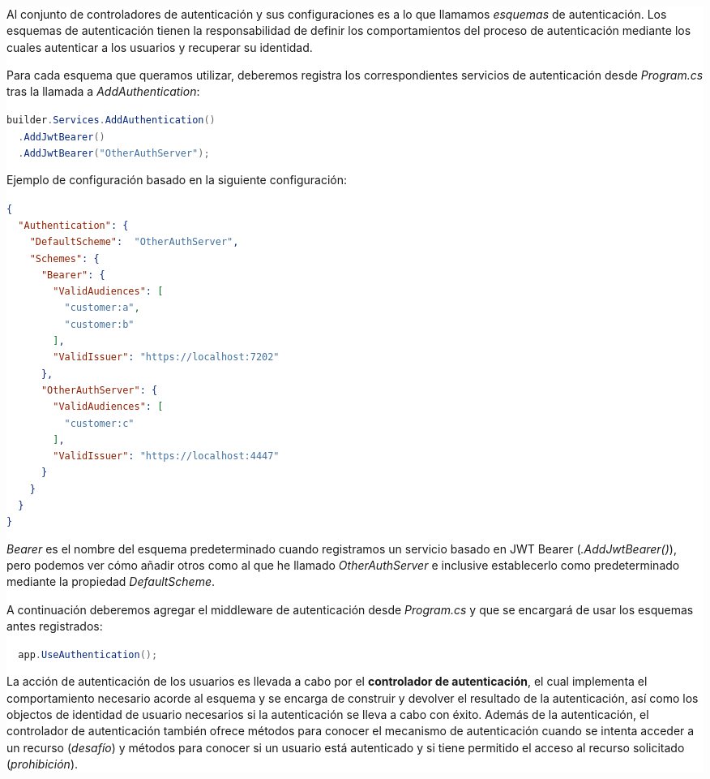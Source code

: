 Al conjunto de controladores de autenticación y sus configuraciones es a lo que llamamos _esquemas_ de autenticación. Los esquemas de autenticación tienen la responsabilidad de definir los comportamientos del proceso de autenticación mediante los cuales autenticar a los usuarios y recuperar su identidad.

Para cada esquema que queramos utilizar, deberemos registra los correspondientes servicios de autenticación desde _Program.cs_ tras la llamada a _AddAuthentication_:

```csharp
builder.Services.AddAuthentication()
  .AddJwtBearer()
  .AddJwtBearer("OtherAuthServer");
```

Ejemplo de configuración basado en la siguiente configuración:

```json
{
  "Authentication": {
    "DefaultScheme":  "OtherAuthServer",
    "Schemes": {
      "Bearer": {
        "ValidAudiences": [
          "customer:a",
          "customer:b"
        ],
        "ValidIssuer": "https://localhost:7202"
      },
      "OtherAuthServer": {
        "ValidAudiences": [
          "customer:c"
        ],
        "ValidIssuer": "https://localhost:4447"
      }
    }
  }
}
```

_Bearer_ es el nombre del esquema predeterminado cuando registramos un servicio basado en JWT Bearer (_.AddJwtBearer()_), pero podemos ver cómo añadir otros como al que he llamado _OtherAuthServer_ e inclusive establecerlo como predeterminado mediante la propiedad _DefaultScheme_.

A continuación deberemos agregar el middleware de autenticación desde _Program.cs_ y que se encargará de usar los esquemas antes registrados:

```csharp
  app.UseAuthentication();
```

La acción de autenticación de los usuarios es llevada a cabo por el **controlador de autenticación**, el cual implementa el comportamiento necesario acorde al esquema y se encarga de construir y devolver el resultado de la autenticación, así como los objectos de identidad de usuario necesarios si la autenticación se lleva a cabo con éxito. Además de la autenticación, el controlador de autenticación también ofrece métodos para conocer el mecanismo de autenticación cuando se intenta acceder a un recurso (_desafío_) y métodos para conocer si un usuario está autenticado y si tiene permitido el acceso al recurso solicitado (_prohibición_).
